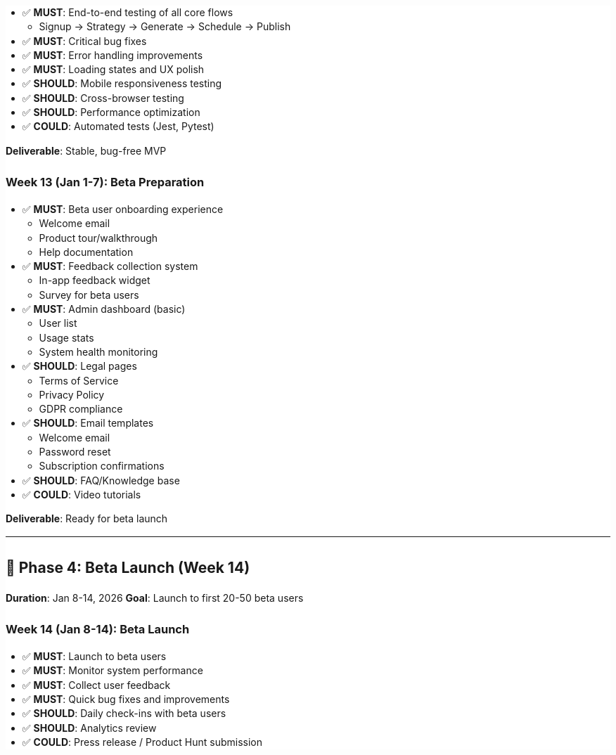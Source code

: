 - ✅ **MUST**: End-to-end testing of all core flows
  - Signup → Strategy → Generate → Schedule → Publish
- ✅ **MUST**: Critical bug fixes
- ✅ **MUST**: Error handling improvements
- ✅ **MUST**: Loading states and UX polish
- ✅ **SHOULD**: Mobile responsiveness testing
- ✅ **SHOULD**: Cross-browser testing
- ✅ **SHOULD**: Performance optimization
- ✅ **COULD**: Automated tests (Jest, Pytest)

**Deliverable**: Stable, bug-free MVP

### Week 13 (Jan 1-7): Beta Preparation
- ✅ **MUST**: Beta user onboarding experience
  - Welcome email
  - Product tour/walkthrough
  - Help documentation
- ✅ **MUST**: Feedback collection system
  - In-app feedback widget
  - Survey for beta users
- ✅ **MUST**: Admin dashboard (basic)
  - User list
  - Usage stats
  - System health monitoring
- ✅ **SHOULD**: Legal pages
  - Terms of Service
  - Privacy Policy
  - GDPR compliance
- ✅ **SHOULD**: Email templates
  - Welcome email
  - Password reset
  - Subscription confirmations
- ✅ **SHOULD**: FAQ/Knowledge base
- ✅ **COULD**: Video tutorials

**Deliverable**: Ready for beta launch

---

## 🎊 Phase 4: Beta Launch (Week 14)
**Duration**: Jan 8-14, 2026
**Goal**: Launch to first 20-50 beta users

### Week 14 (Jan 8-14): Beta Launch
- ✅ **MUST**: Launch to beta users
- ✅ **MUST**: Monitor system performance
- ✅ **MUST**: Collect user feedback
- ✅ **MUST**: Quick bug fixes and improvements
- ✅ **SHOULD**: Daily check-ins with beta users
- ✅ **SHOULD**: Analytics review
- ✅ **COULD**: Press release / Product Hunt submission
